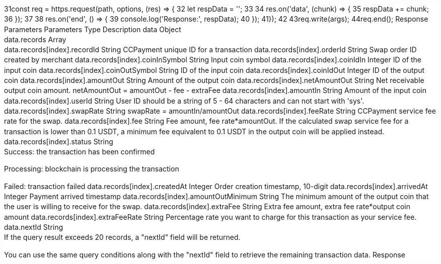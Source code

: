 31const req = https.request(path, options, (res) => {
32  let respData = '';
33
34  res.on('data', (chunk) => {
35    respData += chunk;
36  });
37
38  res.on('end', () => {
39    console.log('Response:', respData);
40  });
41});
42
43req.write(args);
44req.end();
Response Parameters
Parameters	Type	Description
data	Object	 
data.records	Array	 
data.records[index].recordId	String	CCPayment unique ID for a transaction
data.records[index].orderId	String	Swap order ID created by merchant
data.records[index].coinInSymbol	String	Input coin symbol
data.records[index].coinIdIn	Integer	ID of the input coin
data.records[index].coinOutSymbol	String	ID of the input coin
data.records[index].coinIdOut	Integer	ID of the output coin
data.records[index].amountOut	String	Amount of the output coin
data.records[index].netAmountOut	String	Net receivable output coin amount. netAmountOut = amountOut - fee - extraFee
data.records[index].amountIn	String	Amount of the input coin
data.records[index].userId	String	User ID should be a string of 5 - 64 characters and can not start with 'sys'.
data.records[index].swapRate	String	swapRate = amountIn/amountOut
data.records[index].feeRate	String	CCPayment service fee rate for the swap. 
data.records[index].fee	String	Fee amount, fee rate*amountOut.
If the calculated swap service fee for a transaction is lower than 0.1 USDT, a minimum fee equivalent to 0.1 USDT in the output coin will be applied instead.
data.records[index].status	String	
Success: the transaction has been confirmed

Processing: blockchain is processing the transaction

Failed: transaction failed 
data.records[index].createdAt	Integer	Order creation timestamp, 10-digit
data.records[index].arrivedAt	Integer	Payment arrived timestamp
data.records[index].amountOutMinimum	String	The minimum amount of the output coin that the user is willing to receive for the swap.
data.records[index].extraFee	String	Extra fee amount, extra fee rate*output coin amount
data.records[index].extraFeeRate	String	Percentage rate you want to charge for this transaction as your service fee.
data.nextId	String	
If the query result exceeds 20 records, a "nextId" field will be returned. 

You can use the same query conditions along with the "nextId" field to retrieve the remaining transaction data.
Response
